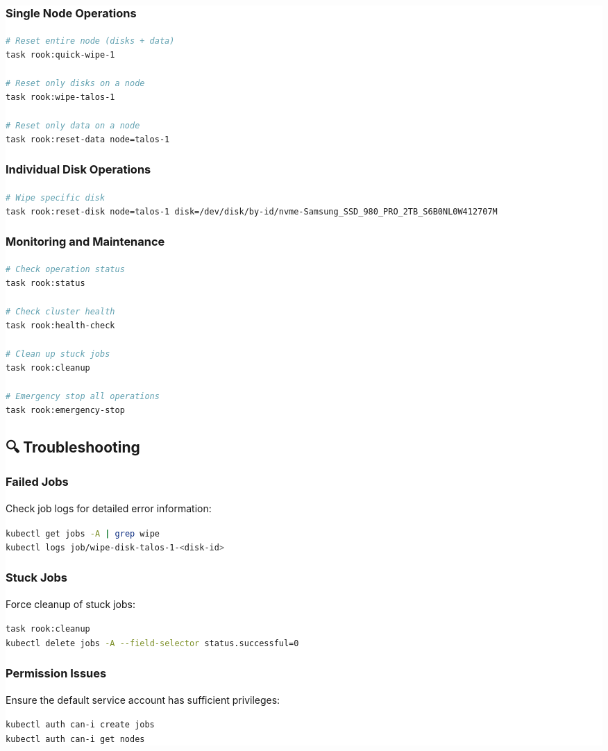### Single Node Operations
```bash
# Reset entire node (disks + data)
task rook:quick-wipe-1

# Reset only disks on a node
task rook:wipe-talos-1

# Reset only data on a node
task rook:reset-data node=talos-1
```

### Individual Disk Operations
```bash
# Wipe specific disk
task rook:reset-disk node=talos-1 disk=/dev/disk/by-id/nvme-Samsung_SSD_980_PRO_2TB_S6B0NL0W412707M
```

### Monitoring and Maintenance
```bash
# Check operation status
task rook:status

# Check cluster health
task rook:health-check

# Clean up stuck jobs
task rook:cleanup

# Emergency stop all operations
task rook:emergency-stop
```

## 🔍 Troubleshooting

### Failed Jobs
Check job logs for detailed error information:
```bash
kubectl get jobs -A | grep wipe
kubectl logs job/wipe-disk-talos-1-<disk-id>
```

### Stuck Jobs
Force cleanup of stuck jobs:
```bash
task rook:cleanup
kubectl delete jobs -A --field-selector status.successful=0
```

### Permission Issues
Ensure the default service account has sufficient privileges:
```bash
kubectl auth can-i create jobs
kubectl auth can-i get nodes
```
